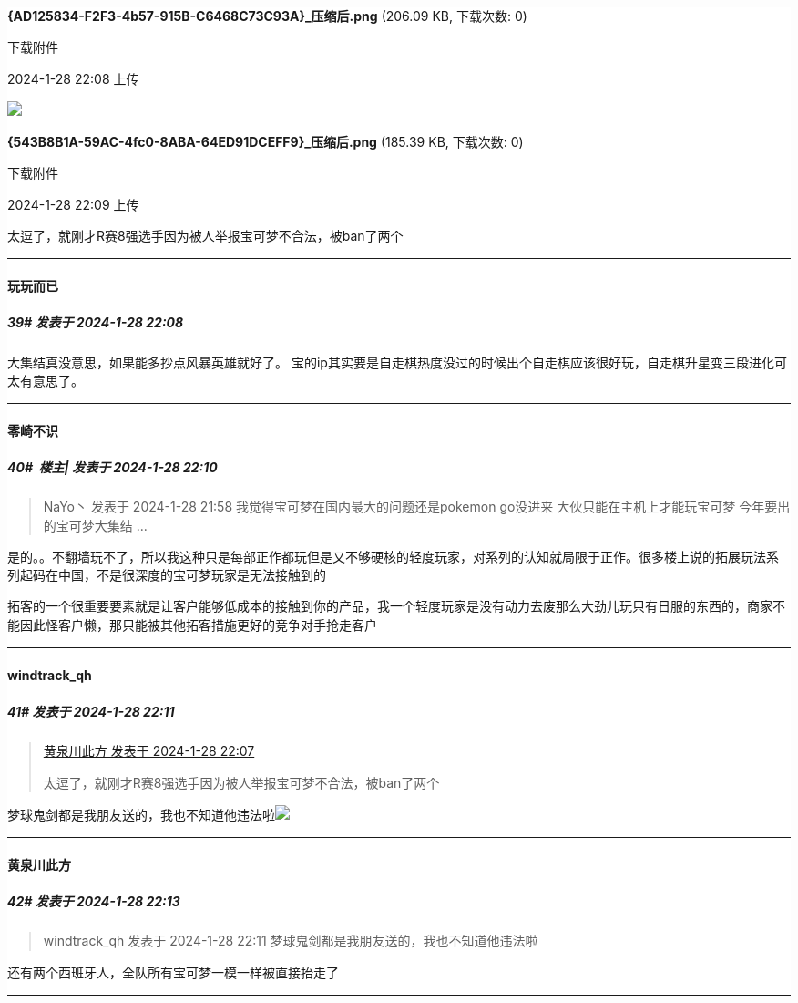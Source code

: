 <strong>{AD125834-F2F3-4b57-915B-C6468C73C93A}_压缩后.png</strong> (206.09 KB, 下载次数: 0)

下载附件

2024-1-28 22:08 上传

<img src="https://img.saraba1st.com/forum/202401/28/220900acfxtrt8zw32cew7.png" referrerpolicy="no-referrer">

<strong>{543B8B1A-59AC-4fc0-8ABA-64ED91DCEFF9}_压缩后.png</strong> (185.39 KB, 下载次数: 0)

下载附件

2024-1-28 22:09 上传

太逗了，就刚才R赛8强选手因为被人举报宝可梦不合法，被ban了两个

*****

####  玩玩而已  
##### 39#       发表于 2024-1-28 22:08

大集结真没意思，如果能多抄点风暴英雄就好了。
宝的ip其实要是自走棋热度没过的时候出个自走棋应该很好玩，自走棋升星变三段进化可太有意思了。

*****

####  零崎不识  
##### 40#         楼主| 发表于 2024-1-28 22:10

<blockquote>NaYo丶 发表于 2024-1-28 21:58
我觉得宝可梦在国内最大的问题还是pokemon go没进来 大伙只能在主机上才能玩宝可梦 今年要出的宝可梦大集结 ...</blockquote>
是的。。不翻墙玩不了，所以我这种只是每部正作都玩但是又不够硬核的轻度玩家，对系列的认知就局限于正作。很多楼上说的拓展玩法系列起码在中国，不是很深度的宝可梦玩家是无法接触到的

拓客的一个很重要要素就是让客户能够低成本的接触到你的产品，我一个轻度玩家是没有动力去废那么大劲儿玩只有日服的东西的，商家不能因此怪客户懒，那只能被其他拓客措施更好的竞争对手抢走客户

*****

####  windtrack_qh  
##### 41#       发表于 2024-1-28 22:11

<blockquote><a href="httphttps://bbs.saraba1st.com/2b/forum.php?mod=redirect&amp;goto=findpost&amp;pid=63809035&amp;ptid=2169947" target="_blank">黄泉川此方 发表于 2024-1-28 22:07</a>

太逗了，就刚才R赛8强选手因为被人举报宝可梦不合法，被ban了两个</blockquote>
梦球鬼剑都是我朋友送的，我也不知道他违法啦<img src="https://static.saraba1st.com/image/smiley/face2017/065.png" referrerpolicy="no-referrer">

*****

####  黄泉川此方  
##### 42#       发表于 2024-1-28 22:13

<blockquote>windtrack_qh 发表于 2024-1-28 22:11
梦球鬼剑都是我朋友送的，我也不知道他违法啦</blockquote>
还有两个西班牙人，全队所有宝可梦一模一样被直接抬走了

*****
